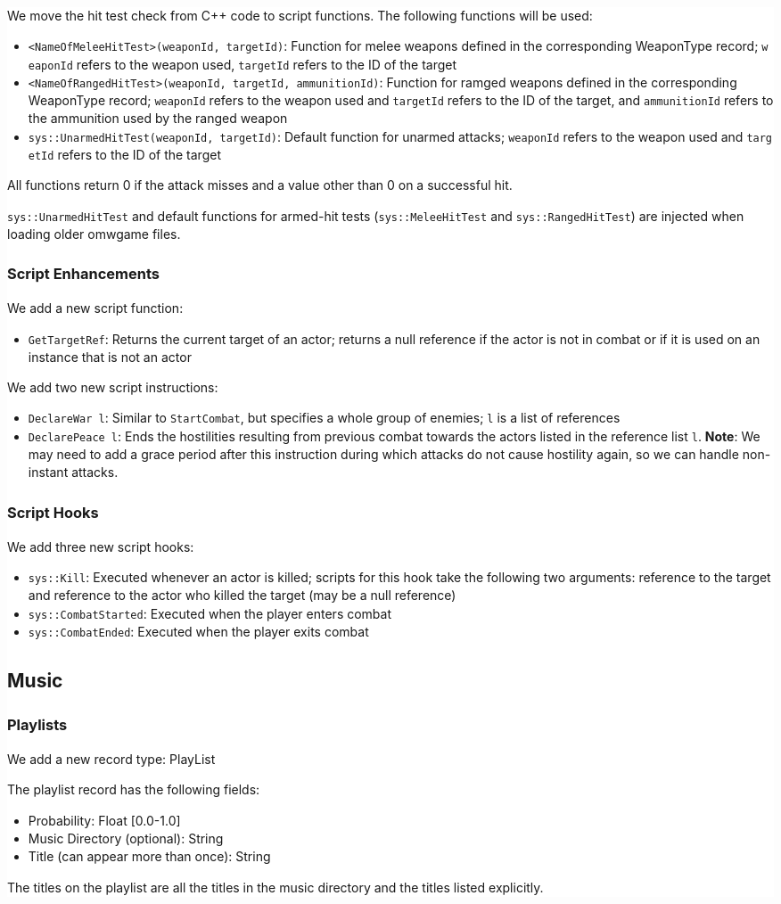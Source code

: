 We move the hit test check from C++ code to script functions. The following functions will be used:

* `<NameOfMeleeHitTest>(weaponId, targetId)`: Function for melee weapons defined in the corresponding WeaponType record; `weaponId` refers to the weapon used, `targetId` refers to the ID of the target
* `<NameOfRangedHitTest>(weaponId, targetId, ammunitionId)`: Function for ramged weapons defined in the corresponding WeaponType record; `weaponId` refers to the weapon used and `targetId` refers to the ID of the target, and `ammunitionId` refers to the ammunition used by the ranged weapon
* `sys::UnarmedHitTest(weaponId, targetId)`: Default function for unarmed attacks; `weaponId` refers to the weapon used and `targetId` refers to the ID of the target

All functions return 0 if the attack misses and a value other than 0 on a successful hit.

`sys::UnarmedHitTest` and default functions for armed-hit tests (`sys::MeleeHitTest` and `sys::RangedHitTest`) are injected when loading older omwgame files.

### Script Enhancements

We add a new script function:

* `GetTargetRef`: Returns the current target of an actor; returns a null reference if the actor is not in combat or if it is used on an instance that is not an actor

We add two new script instructions:

* `DeclareWar l`: Similar to `StartCombat`, but specifies a whole group of enemies; `l` is a list of references
* `DeclarePeace l`: Ends the hostilities resulting from previous combat towards the actors listed in the reference list `l`. **Note**: We may need to add a grace period after this instruction during which attacks do not cause hostility again, so we can handle non-instant attacks.

### Script Hooks

We add three new script hooks:

* `sys::Kill`: Executed whenever an actor is killed; scripts for this hook take the following two arguments: reference to the target and reference to the actor who killed the target (may be a null reference)
* `sys::CombatStarted`: Executed when the player enters combat
* `sys::CombatEnded`: Executed when the player exits combat

## Music

### Playlists

We add a new record type: PlayList

The playlist record has the following fields:

* Probability: Float [0.0-1.0]
* Music Directory (optional): String
* Title (can appear more than once): String

The titles on the playlist are all the titles in the music directory and the titles listed explicitly.
